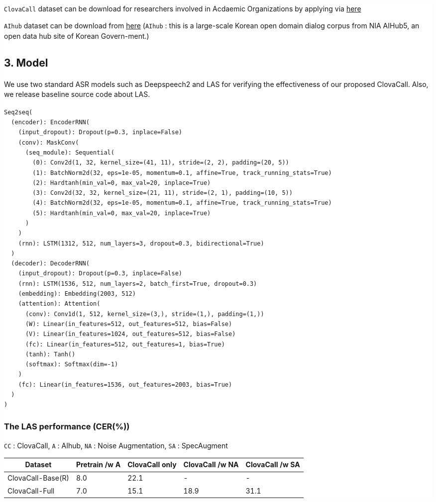 `ClovaCall` dataset can be download for researchers involved in Acdaemic Organizations by applying via [here](https://docs.google.com/forms/d/e/1FAIpQLSf5bm7FtWYeZf8C02mlyZCg32yMrA9_DgKU17oD0migPkEXog/viewform)

`AIhub` dataset can be download from [here](http://www.aihub.or.kr/aidata/105)
(`AIhub` : this is a large-scale Korean open domain dialog corpus from NIA AIHub5, an open data hub site of Korean Govern-ment.) 



## 3. Model

We use two standard ASR models such as Deepspeech2 and LAS for verifying the effectiveness of our proposed ClovaCall. Also, we release baseline source code about LAS.

```
Seq2seq(
  (encoder): EncoderRNN(
    (input_dropout): Dropout(p=0.3, inplace=False)
    (conv): MaskConv(
      (seq_module): Sequential(
        (0): Conv2d(1, 32, kernel_size=(41, 11), stride=(2, 2), padding=(20, 5))
        (1): BatchNorm2d(32, eps=1e-05, momentum=0.1, affine=True, track_running_stats=True)
        (2): Hardtanh(min_val=0, max_val=20, inplace=True)
        (3): Conv2d(32, 32, kernel_size=(21, 11), stride=(2, 1), padding=(10, 5))
        (4): BatchNorm2d(32, eps=1e-05, momentum=0.1, affine=True, track_running_stats=True)
        (5): Hardtanh(min_val=0, max_val=20, inplace=True)
      )
    )
    (rnn): LSTM(1312, 512, num_layers=3, dropout=0.3, bidirectional=True)
  )
  (decoder): DecoderRNN(
    (input_dropout): Dropout(p=0.3, inplace=False)
    (rnn): LSTM(1536, 512, num_layers=2, batch_first=True, dropout=0.3)
    (embedding): Embedding(2003, 512)
    (attention): Attention(
      (conv): Conv1d(1, 512, kernel_size=(3,), stride=(1,), padding=(1,))
      (W): Linear(in_features=512, out_features=512, bias=False)
      (V): Linear(in_features=1024, out_features=512, bias=False)
      (fc): Linear(in_features=512, out_features=1, bias=True)
      (tanh): Tanh()
      (softmax): Softmax(dim=-1)
    )
    (fc): Linear(in_features=1536, out_features=2003, bias=True)
  )
)
```

### The LAS performance (CER(%))

`CC` : ClovaCall, `A` : AIhub, `NA` : Noise Augmentation, `SA` : SpecAugment

Dataset         | Pretrain /w    A | ClovaCall only   | ClovaCall /w NA  | ClovaCall /w SA  |
----------------|------------------|------------------|------------------|------------------|
ClovaCall-Base(R)       | 8.0              | 22.1             | -             | -            |
ClovaCall-Full          | 7.0              | 15.1             | 18.9             | 31.1             |
